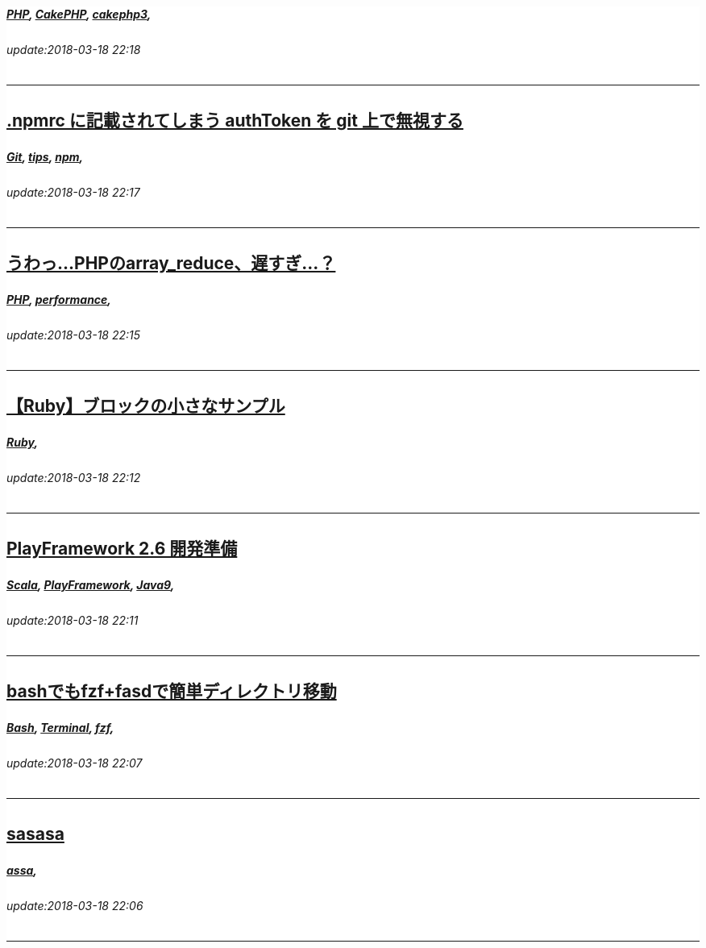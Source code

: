 ##### [PHP](https://qiita.com/tags/PHP), [CakePHP](https://qiita.com/tags/CakePHP), [cakephp3](https://qiita.com/tags/cakephp3), 
###### update:2018-03-18 22:18
---
## [.npmrc に記載されてしまう authToken を git 上で無視する](https://qiita.com/janus_wel/items/48e35a5f8cf618130cf3)
##### [Git](https://qiita.com/tags/Git), [tips](https://qiita.com/tags/tips), [npm](https://qiita.com/tags/npm), 
###### update:2018-03-18 22:17
---
## [うわっ…PHPのarray_reduce、遅すぎ…？](https://qiita.com/mkiken/items/12e557a89bb4af3a7da9)
##### [PHP](https://qiita.com/tags/PHP), [performance](https://qiita.com/tags/performance), 
###### update:2018-03-18 22:15
---
## [【Ruby】ブロックの小さなサンプル](https://qiita.com/kure/items/cab395383ddb6f6a3b96)
##### [Ruby](https://qiita.com/tags/Ruby), 
###### update:2018-03-18 22:12
---
## [PlayFramework 2.6 開発準備](https://qiita.com/lunalice/items/702d2c13d73a2814c9e1)
##### [Scala](https://qiita.com/tags/Scala), [PlayFramework](https://qiita.com/tags/PlayFramework), [Java9](https://qiita.com/tags/Java9), 
###### update:2018-03-18 22:11
---
## [bashでもfzf+fasdで簡単ディレクトリ移動](https://qiita.com/thesaitama/items/e139646ed6bc9c5dbf83)
##### [Bash](https://qiita.com/tags/Bash), [Terminal](https://qiita.com/tags/Terminal), [fzf](https://qiita.com/tags/fzf), 
###### update:2018-03-18 22:07
---
## [sasasa](https://qiita.com/sfddf6567/items/b2a022d244377f007e1a)
##### [assa](https://qiita.com/tags/assa), 
###### update:2018-03-18 22:06
---
